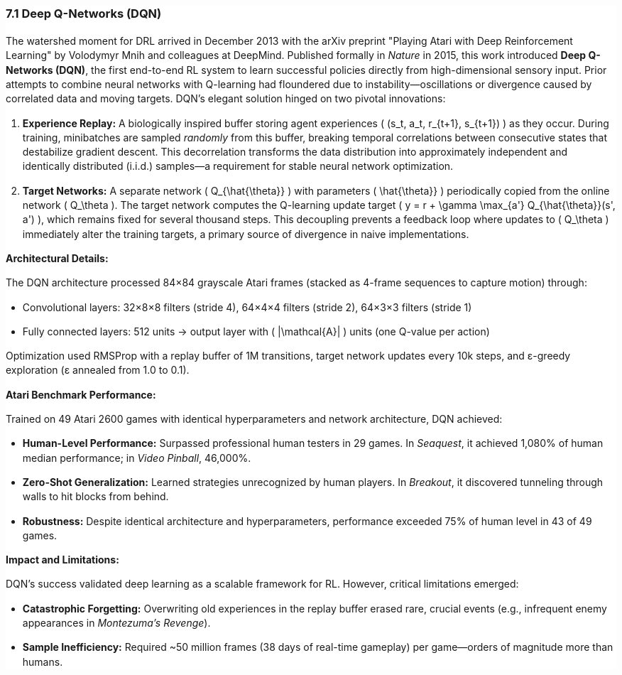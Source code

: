 ### 7.1 Deep Q-Networks (DQN)

The watershed moment for DRL arrived in December 2013 with the arXiv preprint "Playing Atari with Deep Reinforcement Learning" by Volodymyr Mnih and colleagues at DeepMind. Published formally in *Nature* in 2015, this work introduced **Deep Q-Networks (DQN)**, the first end-to-end RL system to learn successful policies directly from high-dimensional sensory input. Prior attempts to combine neural networks with Q-learning had floundered due to instability—oscillations or divergence caused by correlated data and moving targets. DQN’s elegant solution hinged on two pivotal innovations:

1.  **Experience Replay:** A biologically inspired buffer storing agent experiences \( (s_t, a_t, r_{t+1}, s_{t+1}) \) as they occur. During training, minibatches are sampled *randomly* from this buffer, breaking temporal correlations between consecutive states that destabilize gradient descent. This decorrelation transforms the data distribution into approximately independent and identically distributed (i.i.d.) samples—a requirement for stable neural network optimization.  

2.  **Target Networks:** A separate network \( Q_{\hat{\theta}} \) with parameters \( \hat{\theta}} \) periodically copied from the online network \( Q_\theta \). The target network computes the Q-learning update target \( y = r + \gamma \max_{a'} Q_{\hat{\theta}}(s', a') \), which remains fixed for several thousand steps. This decoupling prevents a feedback loop where updates to \( Q_\theta \) immediately alter the training targets, a primary source of divergence in naive implementations.

**Architectural Details:**  

The DQN architecture processed 84×84 grayscale Atari frames (stacked as 4-frame sequences to capture motion) through:

- Convolutional layers: 32×8×8 filters (stride 4), 64×4×4 filters (stride 2), 64×3×3 filters (stride 1)

- Fully connected layers: 512 units → output layer with \( |\mathcal{A}| \) units (one Q-value per action)  

Optimization used RMSProp with a replay buffer of 1M transitions, target network updates every 10k steps, and ε-greedy exploration (ε annealed from 1.0 to 0.1).

**Atari Benchmark Performance:**  

Trained on 49 Atari 2600 games with identical hyperparameters and network architecture, DQN achieved:

- **Human-Level Performance:** Surpassed professional human testers in 29 games. In *Seaquest*, it achieved 1,080% of human median performance; in *Video Pinball*, 46,000%.  

- **Zero-Shot Generalization:** Learned strategies unrecognized by human players. In *Breakout*, it discovered tunneling through walls to hit blocks from behind.  

- **Robustness:** Despite identical architecture and hyperparameters, performance exceeded 75% of human level in 43 of 49 games.  

**Impact and Limitations:**  

DQN’s success validated deep learning as a scalable framework for RL. However, critical limitations emerged:

- **Catastrophic Forgetting:** Overwriting old experiences in the replay buffer erased rare, crucial events (e.g., infrequent enemy appearances in *Montezuma’s Revenge*).  

- **Sample Inefficiency:** Required ~50 million frames (38 days of real-time gameplay) per game—orders of magnitude more than humans.  
